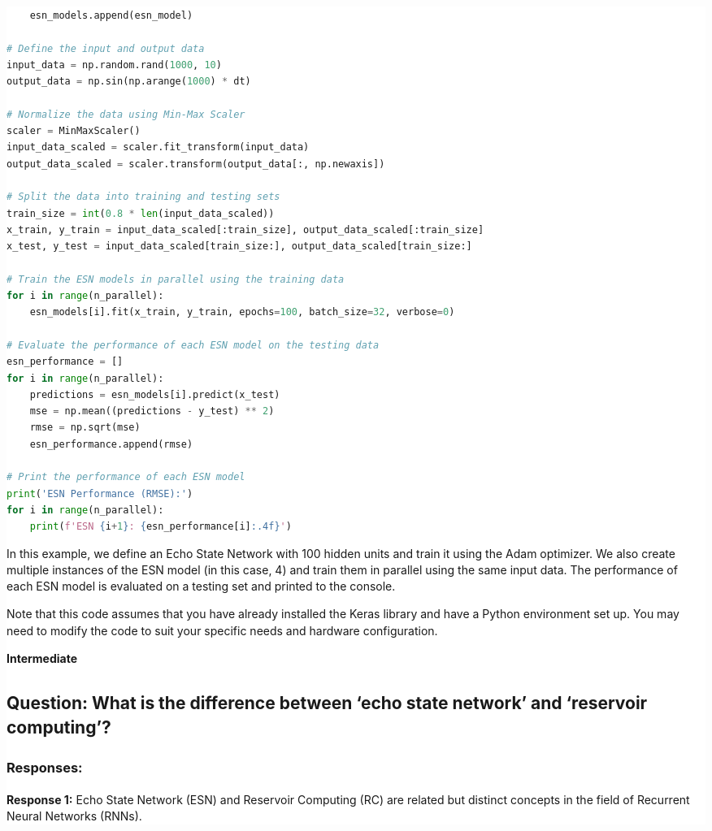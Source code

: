 ```python
    esn_models.append(esn_model)

# Define the input and output data
input_data = np.random.rand(1000, 10)
output_data = np.sin(np.arange(1000) * dt)

# Normalize the data using Min-Max Scaler
scaler = MinMaxScaler()
input_data_scaled = scaler.fit_transform(input_data)
output_data_scaled = scaler.transform(output_data[:, np.newaxis])

# Split the data into training and testing sets
train_size = int(0.8 * len(input_data_scaled))
x_train, y_train = input_data_scaled[:train_size], output_data_scaled[:train_size]
x_test, y_test = input_data_scaled[train_size:], output_data_scaled[train_size:]

# Train the ESN models in parallel using the training data
for i in range(n_parallel):
    esn_models[i].fit(x_train, y_train, epochs=100, batch_size=32, verbose=0)

# Evaluate the performance of each ESN model on the testing data
esn_performance = []
for i in range(n_parallel):
    predictions = esn_models[i].predict(x_test)
    mse = np.mean((predictions - y_test) ** 2)
    rmse = np.sqrt(mse)
    esn_performance.append(rmse)

# Print the performance of each ESN model
print('ESN Performance (RMSE):')
for i in range(n_parallel):
    print(f'ESN {i+1}: {esn_performance[i]:.4f}')
```
In this example, we define an Echo State Network with 100 hidden units and train it using the Adam optimizer. We also create multiple instances of the ESN model (in this case, 4) and train them in parallel using the same input data. The performance of each ESN model is evaluated on a testing set and printed to the console.

Note that this code assumes that you have already installed the Keras library and have a Python environment set up. You may need to modify the code to suit your specific needs and hardware configuration.

**Intermediate**

## Question: What is the difference between ‘echo state network’ and ‘reservoir computing’?
### Responses:
**Response 1:**
Echo State Network (ESN) and Reservoir Computing (RC) are related but distinct concepts in the field of Recurrent Neural Networks (RNNs).
